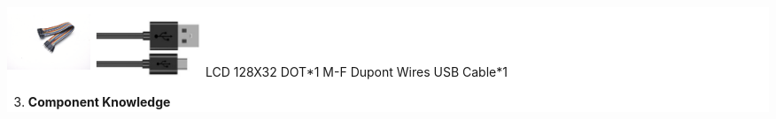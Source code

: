 <td><img src="https://raw.githubusercontent.com/keyestudio/KS5011-KS5011F-Keyestudio-ESP32-Learning-Kit-Complete-Edition-Python/master/media/f1aed48e2c02214415853ad2358f3744.png" style="width:0.97569in;height:0.82431in" /></td>
<td><img src="https://raw.githubusercontent.com/keyestudio/KS5011-KS5011F-Keyestudio-ESP32-Learning-Kit-Complete-Edition-Python/master/media/7dcbd02995be3c142b2f97df7f7c03ce.png" style="width:1.275in;height:0.68264in" /></td>
</tr>
<tr class="even">
<td>LCD 128X32 DOT*1</td>
<td>M-F Dupont Wires</td>
<td>USB Cable*1</td>
</tr>
</tbody>
</table>

3.  **Component Knowledge**
